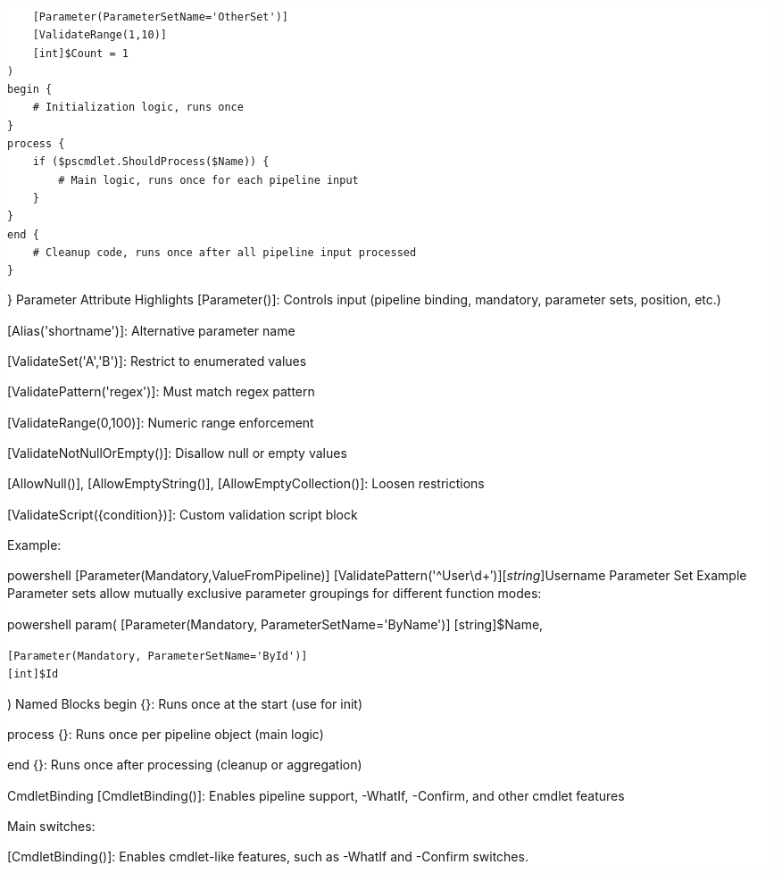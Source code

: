         [Parameter(ParameterSetName='OtherSet')]
        [ValidateRange(1,10)]
        [int]$Count = 1
    )
    begin {
        # Initialization logic, runs once
    }
    process {
        if ($pscmdlet.ShouldProcess($Name)) {
            # Main logic, runs once for each pipeline input
        }
    }
    end {
        # Cleanup code, runs once after all pipeline input processed
    }
}
Parameter Attribute Highlights
[Parameter()]: Controls input (pipeline binding, mandatory, parameter sets, position, etc.)

[Alias('shortname')]: Alternative parameter name

[ValidateSet('A','B')]: Restrict to enumerated values

[ValidatePattern('regex')]: Must match regex pattern

[ValidateRange(0,100)]: Numeric range enforcement

[ValidateNotNullOrEmpty()]: Disallow null or empty values

[AllowNull()], [AllowEmptyString()], [AllowEmptyCollection()]: Loosen restrictions

[ValidateScript({condition})]: Custom validation script block

Example:

powershell
[Parameter(Mandatory,ValueFromPipeline)] [ValidatePattern('^User\d+$')] [string]$Username
Parameter Set Example
Parameter sets allow mutually exclusive parameter groupings for different function modes:

powershell
param(
    [Parameter(Mandatory, ParameterSetName='ByName')]
    [string]$Name,

    [Parameter(Mandatory, ParameterSetName='ById')]
    [int]$Id
)
Named Blocks
begin {}: Runs once at the start (use for init)

process {}: Runs once per pipeline object (main logic)

end {}: Runs once after processing (cleanup or aggregation)

CmdletBinding
[CmdletBinding()]: Enables pipeline support, -WhatIf, -Confirm, and other cmdlet features

Main switches:


[CmdletBinding()]: Enables cmdlet-like features, such as -WhatIf and -Confirm switches.